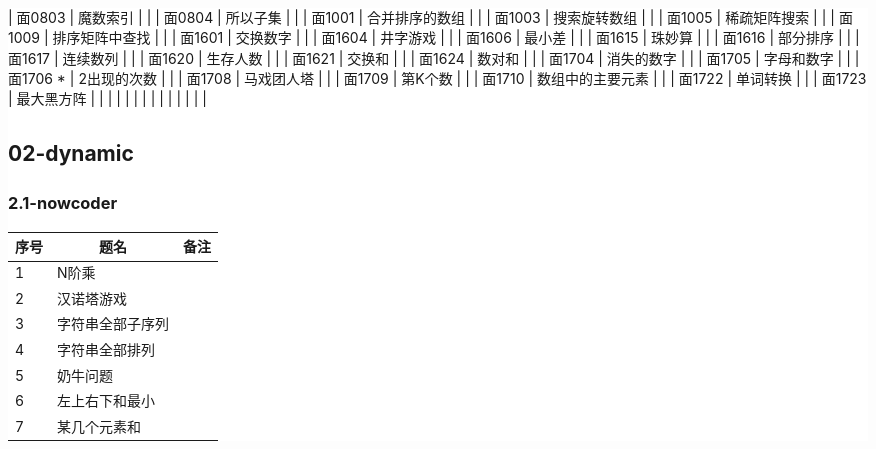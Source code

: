 | 面0803         | 魔数索引           |      |
| 面0804         | 所以子集           |      |
| 面1001         | 合并排序的数组     |      |
| 面1003         | 搜索旋转数组       |      |
| 面1005         | 稀疏矩阵搜索       |      |
| 面1009         | 排序矩阵中查找     |      |
| 面1601         | 交换数字           |      |
| 面1604         | 井字游戏           |      |
| 面1606         | 最小差             |      |
| 面1615         | 珠妙算             |      |
| 面1616         | 部分排序           |      |
| 面1617         | 连续数列           |      |
| 面1620         | 生存人数           |      |
| 面1621         | 交换和             |      |
| 面1624         | 数对和             |      |
| 面1704         | 消失的数字         |      |
| 面1705         | 字母和数字         |      |
| 面1706  *      | 2出现的次数        |      |
| 面1708         | 马戏团人塔         |      |
| 面1709         | 第K个数            |      |
| 面1710         | 数组中的主要元素   |      |
| 面1722         | 单词转换           |      |
| 面1723         | 最大黑方阵         |      |
|                |                    |      |
|                |                    |      |
|                |                    |      |

## 02-dynamic

### 2.1-nowcoder

| 序号 | 题名             | 备注 |
| ---- | ---------------- | ---- |
| 1    | N阶乘            |      |
| 2    | 汉诺塔游戏       |      |
| 3    | 字符串全部子序列 |      |
| 4    | 字符串全部排列   |      |
| 5    | 奶牛问题         |      |
| 6    | 左上右下和最小   |      |
| 7    | 某几个元素和     |      |